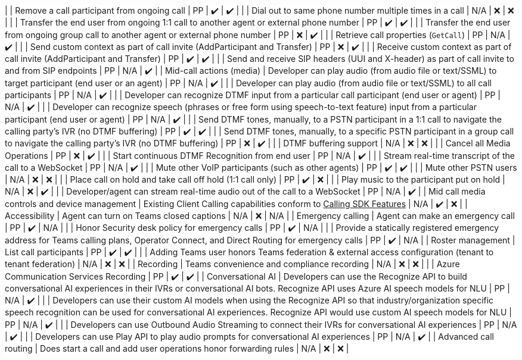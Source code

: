 | | Remove a call participant from ongoing call | PP | ✔️  | ✔️  |
| | Dial out to same phone number multiple times in a call | N/A | ❌  | ❌  |
| | Transfer the end user from ongoing 1:1 call to another agent or external phone number  | PP | ✔️  | ✔️  |
| | Transfer the end user from ongoing group call to another agent or external phone number  | PP | ❌ | ✔️  |
| | Retrieve call properties (`GetCall`)  | PP | N/A  | ✔️  |
| | Send custom context as part of call invite  (AddParticipant and Transfer)  | PP | ❌  | ✔️  |
| | Receive custom context as part of call invite (AddParticipant and Transfer)  | PP | ✔️  | ✔️  |
| | Send and receive SIP headers (UUI and X-header) as part of call invite to and from SIP endpoints  | PP | N/A | ✔️  |
| Mid-call actions (media)  | Developer can play audio (from audio file or text/SSML) to target participant (end user or an agent) | PP | N/A | ✔️  |
| | Developer can play audio (from audio file or text/SSML) to all call participants  | PP | N/A | ✔️  |
| | Developer can recognize DTMF input from a particular call participant (end user or agent) | PP | N/A | ✔️  |
| | Developer can recognize speech (phrases or free form using speech-to-text feature) input from a particular participant (end user or agent)  | PP | N/A | ✔️  |
| | Send DTMF tones, manually, to a PSTN participant in a 1:1 call to navigate the calling party’s IVR (no DTMF buffering) | PP | ✔️  | ✔️  |
| | Send DTMF tones, manually, to a specific PSTN participant in a group call to navigate the calling party’s IVR (no DTMF buffering) | PP | ❌  | ✔️  |
| | DTMF buffering support | N/A | ❌  | ❌  |
| | Cancel all Media Operations | PP | ❌  | ✔️  |
| | Start continuous DTMF Recognition from end user  | PP | N/A  | ✔️  |
| | Stream real-time transcript of the call to a WebSocket  | PP | N/A | ✔️  |
| | Mute other VoIP participants (such as other agents)  | PP | ✔️  | ✔️  |
| | Mute other PSTN users  | N/A | ❌  | ❌  |
| | Place call on hold and take call off hold (1:1 call only)   | PP | ✔️  | ❌ |
| | Play music to the participant put on hold  | N/A | ❌  | ✔️ |
| | Developer/agent can stream real-time audio out of the call to a WebSocket | PP | N/A | ✔️  |
| Mid call media controls and device management | Existing Client Calling capabilities conform to [Calling SDK Features](../../../concepts/voice-video-calling/calling-sdk-features.md) | N/A | ✔️ | ❌ |
| Accessibility  | Agent can turn on Teams closed captions  | N/A | ❌  | N/A |
| Emergency calling  | Agent can make an emergency call | PP | ✔️  | N/A |
| | Honor Security desk policy for emergency calls  | PP | ✔️  | N/A |
| | Provide a statically registered emergency address for Teams calling plans, Operator Connect, and Direct Routing for emergency calls | PP | ✔️  | N/A |
| Roster management  | List call participants  | PP | ✔️  | ✔️  |
| | Adding Teams user honors Teams federation & external access configuration (tenant to tenant federation)  | N/A | ❌ | ❌ |
| Recording  | Teams convenience and compliance recording | N/A | ❌  | ❌  |
| | Azure Communication Services Recording | PP | ✔️  | ✔️  |
| Conversational AI | Developers can use the Recognize API to build conversational AI experiences in their IVRs or conversational AI bots. Recognize API uses Azure AI speech models for NLU  | PP | N/A | ✔️  |
| | Developers can use their custom AI models when using the Recognize API so that industry/organization specific speech recognition can be used for conversational AI experiences. Recognize API would use custom AI speech models for NLU  | PP | N/A | ✔️  |
| | Developers can use Outbound Audio Streaming to connect their IVRs for conversational AI experiences  | PP | N/A | ✔️  |
| | Developers can use Play API to play audio prompts for conversational AI experiences | PP | N/A | ✔️  |
| Advanced call routing | Does start a call and add user operations honor forwarding rules | N/A | ❌  | ❌  |